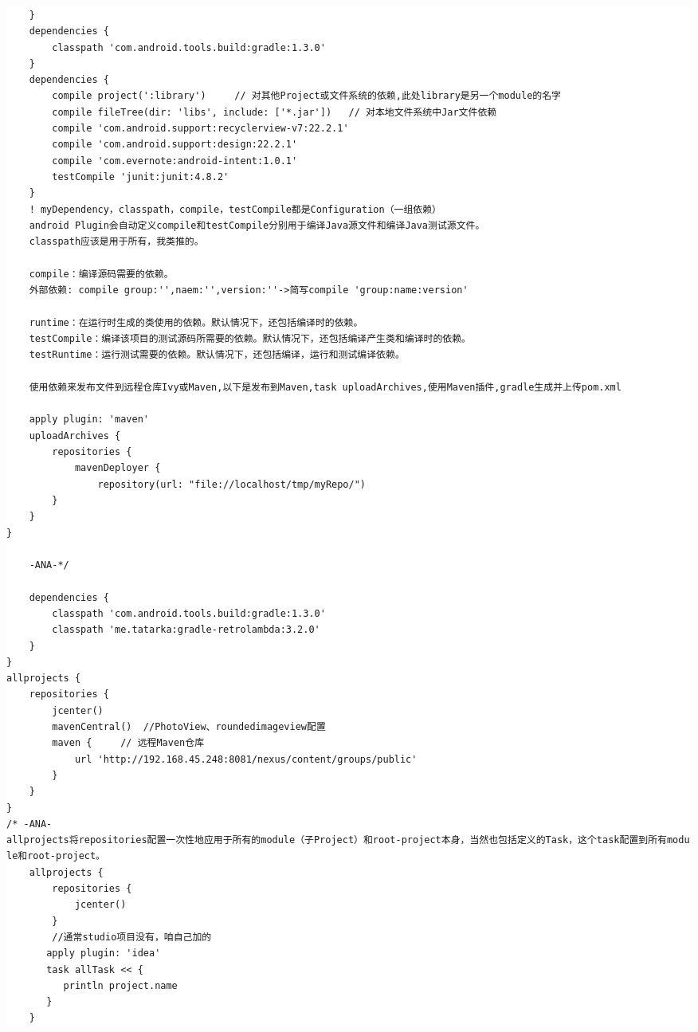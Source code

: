 ```
	}
	dependencies {
		classpath 'com.android.tools.build:gradle:1.3.0'
	}
	dependencies {
		compile project(':library')     // 对其他Project或文件系统的依赖,此处library是另一个module的名字
        compile fileTree(dir: 'libs', include: ['*.jar'])   // 对本地文件系统中Jar文件依赖
		compile 'com.android.support:recyclerview-v7:22.2.1'
		compile 'com.android.support:design:22.2.1'
		compile 'com.evernote:android-intent:1.0.1'
		testCompile 'junit:junit:4.8.2' 
	}
	! myDependency，classpath，compile，testCompile都是Configuration（一组依赖）
    android Plugin会自动定义compile和testCompile分别用于编译Java源文件和编译Java测试源文件。
	classpath应该是用于所有，我类推的。
	
	compile：编译源码需要的依赖。
	外部依赖: compile group:'',naem:'',version:''->简写compile 'group:name:version'
	
    runtime：在运行时生成的类使用的依赖。默认情况下，还包括编译时的依赖。
    testCompile：编译该项目的测试源码所需要的依赖。默认情况下，还包括编译产生类和编译时的依赖。
    testRuntime：运行测试需要的依赖。默认情况下，还包括编译，运行和测试编译依赖。
    
    使用依赖来发布文件到远程仓库Ivy或Maven,以下是发布到Maven,task uploadArchives,使用Maven插件,gradle生成并上传pom.xml
   
    apply plugin: 'maven'
    uploadArchives {
        repositories {
            mavenDeployer {
                repository(url: "file://localhost/tmp/myRepo/")
        }
    }
}
    
	-ANA-*/
	
    dependencies {
        classpath 'com.android.tools.build:gradle:1.3.0'
        classpath 'me.tatarka:gradle-retrolambda:3.2.0'
    }
}
allprojects {
    repositories {
        jcenter()
        mavenCentral()  //PhotoView、roundedimageview配置
        maven {     // 远程Maven仓库
            url 'http://192.168.45.248:8081/nexus/content/groups/public'
        }
    }
}
/* -ANA-
allprojects将repositories配置一次性地应用于所有的module（子Project）和root-project本身，当然也包括定义的Task，这个task配置到所有module和root-project。
    allprojects {
        repositories {
            jcenter()
        }
        //通常studio项目没有，咱自己加的
       apply plugin: 'idea'
       task allTask << {
          println project.name
       }
    }
```

  [1]: http://www.open-open.com/lib/view/open1439216256770.html
  [2]: http://img.blog.csdn.net/20150905194741289?watermark/2/text/aHR0cDovL2Jsb2cuY3Nkbi5uZXQv/font/5a6L5L2T/fontsize/400/fill/I0JBQkFCMA==/dissolve/70/gravity/Center
  [3]: https://docs.gradle.org/current/javadoc/
  [4]: http://tech.meituan.com/mt-apk-adaptation.html%5D%28http://tech.meituan.com/mt-apk-adaptation.html
  [5]: http://www.jcodecraeer.com/a/anzhuokaifa/androidkaifa/2015/0623/3097.html
  [6]: http://hugozhu.myalert.info/2014/08/03/50-use-gradle-to-customize-apk-build.html
  [7]: http://www.open-open.com/lib/view/open1439216256770.html